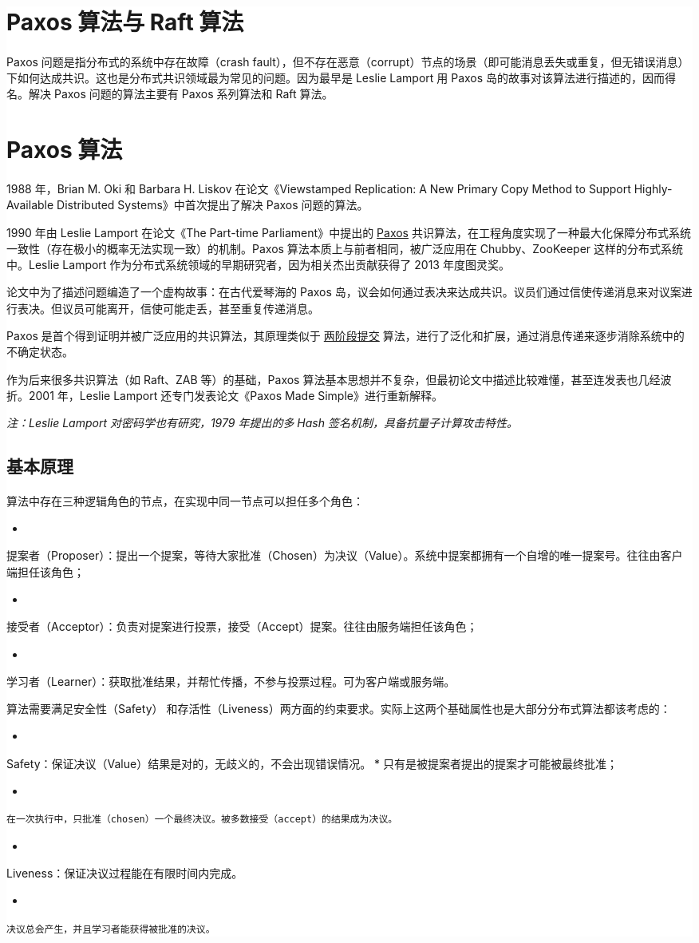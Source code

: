 # Paxos 算法与 Raft 算法

Paxos 问题是指分布式的系统中存在故障（crash fault），但不存在恶意（corrupt）节点的场景（即可能消息丢失或重复，但无错误消息）下如何达成共识。这也是分布式共识领域最为常见的问题。因为最早是 Leslie Lamport 用 Paxos 岛的故事对该算法进行描述的，因而得名。解决 Paxos 问题的算法主要有 Paxos 系列算法和 Raft 算法。

# Paxos 算法

1988 年，Brian M. Oki 和 Barbara H. Liskov 在论文《Viewstamped Replication: A New Primary Copy Method to Support Highly-Available Distributed Systems》中首次提出了解决 Paxos 问题的算法。

1990 年由 Leslie Lamport 在论文《The Part-time Parliament》中提出的 [Paxos](http://research.microsoft.com/users/lamport/pubs/lamport-paxos.pdf) 共识算法，在工程角度实现了一种最大化保障分布式系统一致性（存在极小的概率无法实现一致）的机制。Paxos 算法本质上与前者相同，被广泛应用在 Chubby、ZooKeeper 这样的分布式系统中。Leslie Lamport 作为分布式系统领域的早期研究者，因为相关杰出贡献获得了 2013 年度图灵奖。

论文中为了描述问题编造了一个虚构故事：在古代爱琴海的 Paxos 岛，议会如何通过表决来达成共识。议员们通过信使传递消息来对议案进行表决。但议员可能离开，信使可能走丢，甚至重复传递消息。

Paxos 是首个得到证明并被广泛应用的共识算法，其原理类似于 [两阶段提交](https://en.wikipedia.org/wiki/Two-phase_commit_protocol) 算法，进行了泛化和扩展，通过消息传递来逐步消除系统中的不确定状态。

作为后来很多共识算法（如 Raft、ZAB 等）的基础，Paxos 算法基本思想并不复杂，但最初论文中描述比较难懂，甚至连发表也几经波折。2001 年，Leslie Lamport 还专门发表论文《Paxos Made Simple》进行重新解释。

*注：Leslie Lamport 对密码学也有研究，1979 年提出的多 Hash 签名机制，具备抗量子计算攻击特性。*

## 基本原理

算法中存在三种逻辑角色的节点，在实现中同一节点可以担任多个角色：

- 

  提案者（Proposer）：提出一个提案，等待大家批准（Chosen）为决议（Value）。系统中提案都拥有一个自增的唯一提案号。往往由客户端担任该角色；

- 

  接受者（Acceptor）：负责对提案进行投票，接受（Accept）提案。往往由服务端担任该角色；

- 

  学习者（Learner）：获取批准结果，并帮忙传播，不参与投票过程。可为客户端或服务端。

算法需要满足安全性（Safety） 和存活性（Liveness）两方面的约束要求。实际上这两个基础属性也是大部分分布式算法都该考虑的：

- 

  Safety：保证决议（Value）结果是对的，无歧义的，不会出现错误情况。    * 只有是被提案者提出的提案才可能被最终批准；

  - 

    在一次执行中，只批准（chosen）一个最终决议。被多数接受（accept）的结果成为决议。

- 

  Liveness：保证决议过程能在有限时间内完成。

  - 

    决议总会产生，并且学习者能获得被批准的决议。
